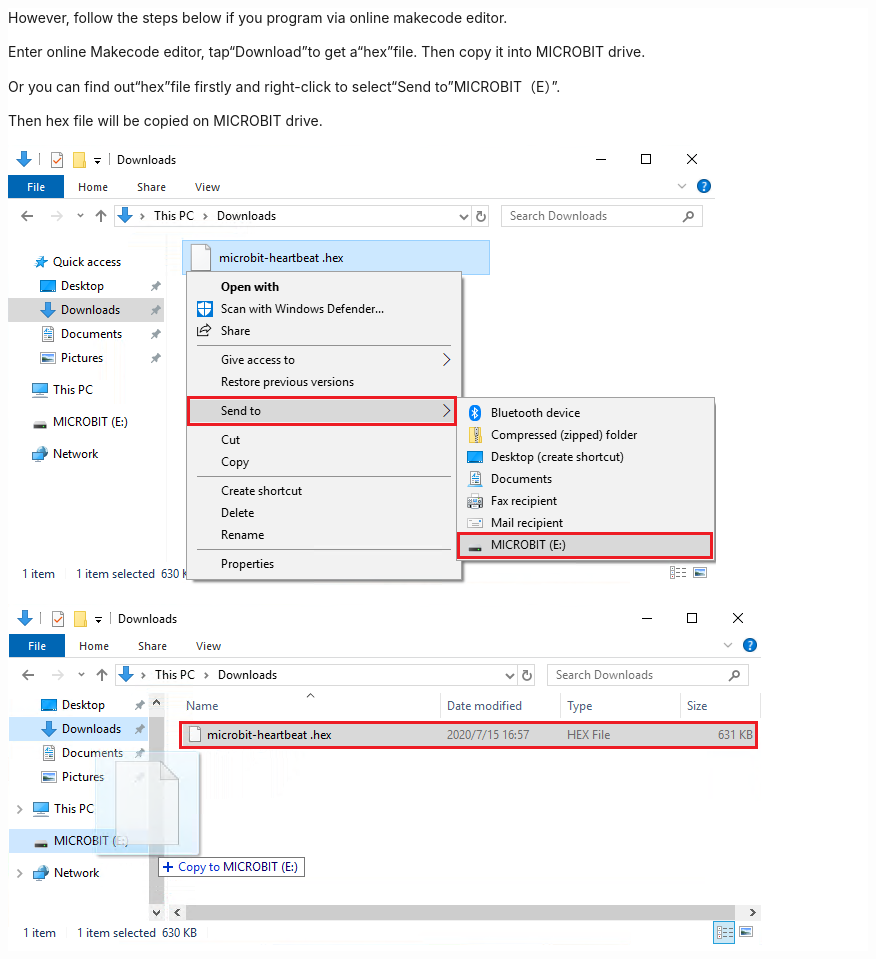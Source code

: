 However, follow the steps below if you program via online makecode editor.



Enter online Makecode editor, tap“Download”to get a“hex”file. Then copy it into MICROBIT drive.

Or you can find out“hex”file firstly and right-click to select“Send to”MICROBIT（E）”.

Then hex file will be copied on MICROBIT drive.

![](media/a81d4430eb152346d13bf67b2233b9db.png)

![](media/fe0f2de72ba0b38f00403f1aaef7f514.png)
